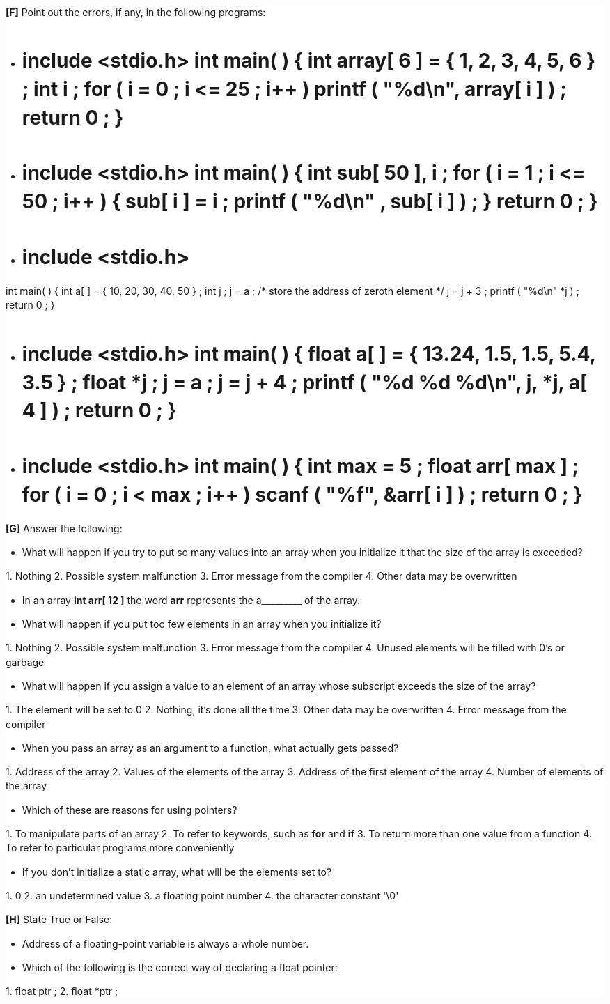 **\[F\]** Point out the errors, if any, in the following programs:

- # include <stdio.h> int main( ) { int array\[ 6 \] = { 1, 2, 3, 4, 5, 6 } ; int i ; for ( i = 0 ; i <= 25 ; i++ ) printf ( "%d\\n", array\[ i \] ) ; return 0 ; }

- # include <stdio.h> int main( ) { int sub\[ 50 \], i ; for ( i = 1 ; i <= 50 ; i++ ) { sub\[ i \] = i ; printf ( "%d\\n" , sub\[ i \] ) ; } return 0 ; }

- # include <stdio.h>

int main( ) { int a\[ \] = { 10, 20, 30, 40, 50 } ; int j ; j = a ; /\* store the address of zeroth element \*/ j = j + 3 ; printf ( "%d\\n" \*j ) ; return 0 ; }

- # include <stdio.h> int main( ) { float a\[ \] = { 13.24, 1.5, 1.5, 5.4, 3.5 } ; float \*j ; j = a ; j = j + 4 ; printf ( "%d %d %d\\n", j, \*j, a\[ 4 \] ) ; return 0 ; }

- # include <stdio.h> int main( ) { int max = 5 ; float arr\[ max \] ; for ( i = 0 ; i < max ; i++ ) scanf ( "%f", &arr\[ i \] ) ; return 0 ; }

**\[G\]** Answer the following:

- What will happen if you try to put so many values into an array when you initialize it that the size of the array is exceeded?

1\. Nothing 2. Possible system malfunction 3. Error message from the compiler 4. Other data may be overwritten

- In an array **int arr\[ 12 \]** the word **arr** represents the a\_\_\_\_\_\_\_\_\_ of the array.

- What will happen if you put too few elements in an array when you initialize it?

1\. Nothing 2. Possible system malfunction 3. Error message from the compiler 4. Unused elements will be filled with 0’s or garbage

- What will happen if you assign a value to an element of an array whose subscript exceeds the size of the array?

1\. The element will be set to 0 2. Nothing, it’s done all the time 3. Other data may be overwritten 4. Error message from the compiler

- When you pass an array as an argument to a function, what actually gets passed?

1\. Address of the array 2. Values of the elements of the array 3. Address of the first element of the array 4. Number of elements of the array

- Which of these are reasons for using pointers?

1\. To manipulate parts of an array 2. To refer to keywords, such as **for** and **if** 3. To return more than one value from a function 4. To refer to particular programs more conveniently

- If you don’t initialize a static array, what will be the elements set to?

1\. 0 2. an undetermined value 3. a floating point number 4. the character constant '\\0'

**\[H\]** State True or False:

- Address of a floating-point variable is always a whole number.

- Which of the following is the correct way of declaring a float pointer:

1\. float ptr ; 2. float \*ptr ;
